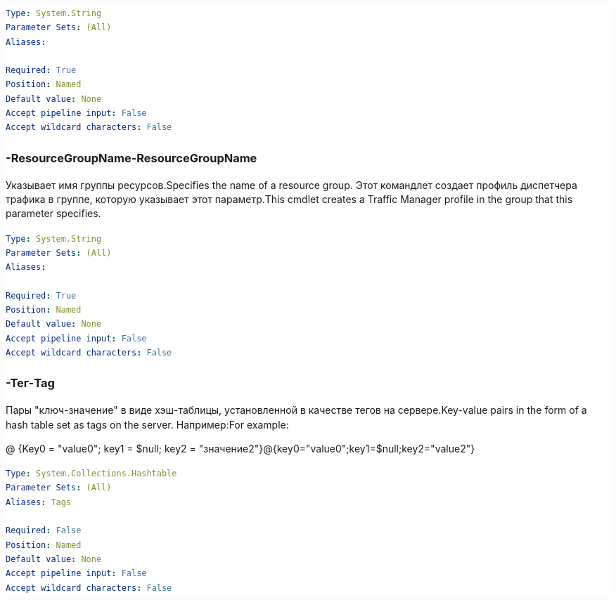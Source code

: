 ```yaml
Type: System.String
Parameter Sets: (All)
Aliases: 

Required: True
Position: Named
Default value: None
Accept pipeline input: False
Accept wildcard characters: False
```

### <span data-ttu-id="ce9ec-147">-ResourceGroupName</span><span class="sxs-lookup"><span data-stu-id="ce9ec-147">-ResourceGroupName</span></span>
<span data-ttu-id="ce9ec-148">Указывает имя группы ресурсов.</span><span class="sxs-lookup"><span data-stu-id="ce9ec-148">Specifies the name of a resource group.</span></span>
<span data-ttu-id="ce9ec-149">Этот командлет создает профиль диспетчера трафика в группе, которую указывает этот параметр.</span><span class="sxs-lookup"><span data-stu-id="ce9ec-149">This cmdlet creates a Traffic Manager profile in the group that this parameter specifies.</span></span>

```yaml
Type: System.String
Parameter Sets: (All)
Aliases: 

Required: True
Position: Named
Default value: None
Accept pipeline input: False
Accept wildcard characters: False
```

### <span data-ttu-id="ce9ec-150">-Тег</span><span class="sxs-lookup"><span data-stu-id="ce9ec-150">-Tag</span></span>
<span data-ttu-id="ce9ec-151">Пары "ключ-значение" в виде хэш-таблицы, установленной в качестве тегов на сервере.</span><span class="sxs-lookup"><span data-stu-id="ce9ec-151">Key-value pairs in the form of a hash table set as tags on the server.</span></span> <span data-ttu-id="ce9ec-152">Например:</span><span class="sxs-lookup"><span data-stu-id="ce9ec-152">For example:</span></span>

<span data-ttu-id="ce9ec-153">@ {Key0 = "value0"; key1 = $null; key2 = "значение2"}</span><span class="sxs-lookup"><span data-stu-id="ce9ec-153">@{key0="value0";key1=$null;key2="value2"}</span></span>

```yaml
Type: System.Collections.Hashtable
Parameter Sets: (All)
Aliases: Tags

Required: False
Position: Named
Default value: None
Accept pipeline input: False
Accept wildcard characters: False
```
